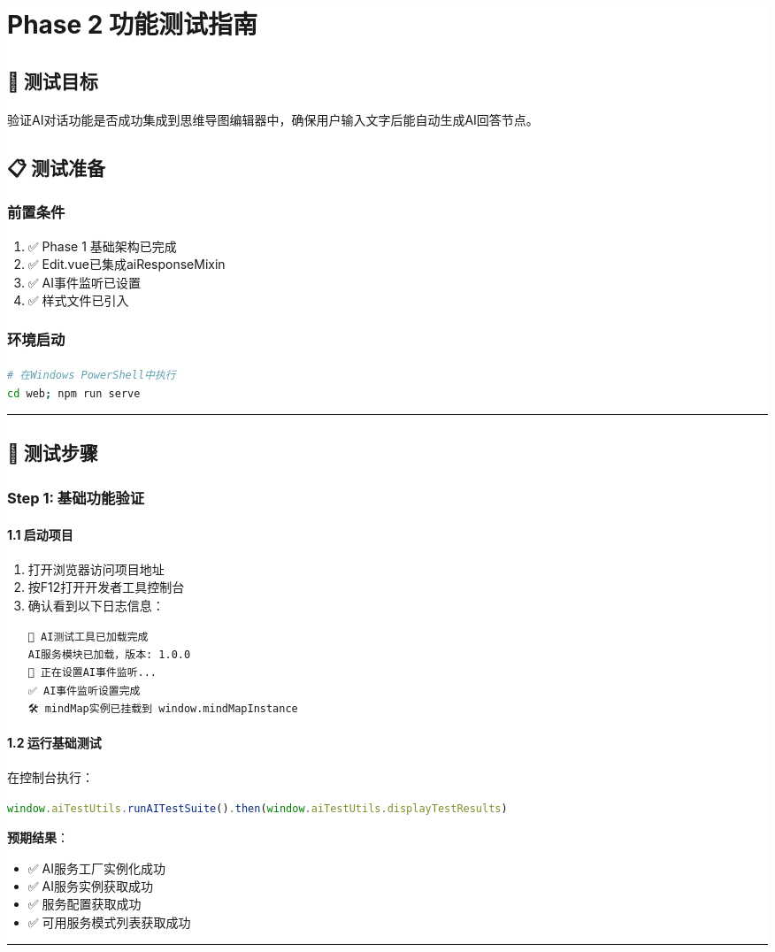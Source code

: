 # Phase 2 功能测试指南

## 🎯 测试目标
验证AI对话功能是否成功集成到思维导图编辑器中，确保用户输入文字后能自动生成AI回答节点。

## 📋 测试准备

### 前置条件
1. ✅ Phase 1 基础架构已完成
2. ✅ Edit.vue已集成aiResponseMixin
3. ✅ AI事件监听已设置
4. ✅ 样式文件已引入

### 环境启动
```bash
# 在Windows PowerShell中执行
cd web; npm run serve
```

---

## 🧪 测试步骤

### Step 1: 基础功能验证

#### 1.1 启动项目
1. 打开浏览器访问项目地址
2. 按F12打开开发者工具控制台
3. 确认看到以下日志信息：
   ```
   🧪 AI测试工具已加载完成
   AI服务模块已加载，版本: 1.0.0
   🤖 正在设置AI事件监听...
   ✅ AI事件监听设置完成
   🛠️ mindMap实例已挂载到 window.mindMapInstance
   ```

#### 1.2 运行基础测试
在控制台执行：
```javascript
window.aiTestUtils.runAITestSuite().then(window.aiTestUtils.displayTestResults)
```

**预期结果**：
- ✅ AI服务工厂实例化成功
- ✅ AI服务实例获取成功
- ✅ 服务配置获取成功
- ✅ 可用服务模式列表获取成功

---